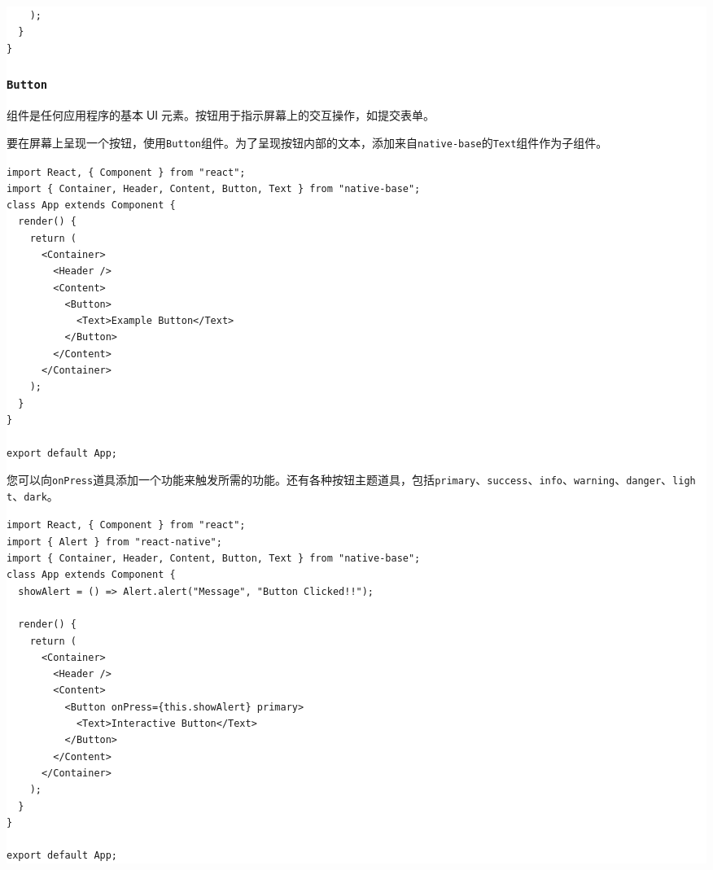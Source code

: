 ```
    );
  }
}

```

### `Button`

组件是任何应用程序的基本 UI 元素。按钮用于指示屏幕上的交互操作，如提交表单。

要在屏幕上呈现一个按钮，使用`Button`组件。为了呈现按钮内部的文本，添加来自`native-base`的`Text`组件作为子组件。

```
import React, { Component } from "react";
import { Container, Header, Content, Button, Text } from "native-base";
class App extends Component {
  render() {
    return (
      <Container>
        <Header />
        <Content>
          <Button>
            <Text>Example Button</Text>
          </Button>
        </Content>
      </Container>
    );
  }
}

export default App;

```

您可以向`onPress`道具添加一个功能来触发所需的功能。还有各种按钮主题道具，包括`primary`、`success`、`info`、`warning`、`danger`、`light`、`dark`。

```
import React, { Component } from "react";
import { Alert } from "react-native";
import { Container, Header, Content, Button, Text } from "native-base";
class App extends Component {
  showAlert = () => Alert.alert("Message", "Button Clicked!!");

  render() {
    return (
      <Container>
        <Header />
        <Content>
          <Button onPress={this.showAlert} primary>
            <Text>Interactive Button</Text>
          </Button>
        </Content>
      </Container>
    );
  }
}

export default App;

```
